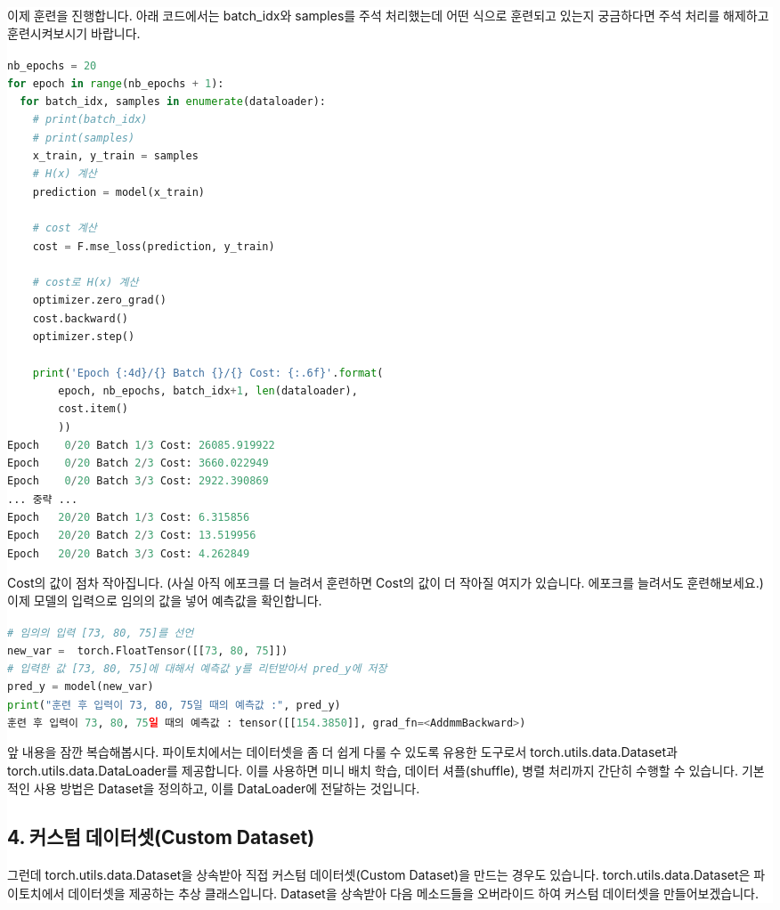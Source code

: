 이제 훈련을 진행합니다. 아래 코드에서는 batch_idx와 samples를 주석 처리했는데 어떤 식으로 훈련되고 있는지 궁금하다면 주석 처리를 해제하고 훈련시켜보시기 바랍니다.

```python
nb_epochs = 20
for epoch in range(nb_epochs + 1):
  for batch_idx, samples in enumerate(dataloader):
    # print(batch_idx)
    # print(samples)
    x_train, y_train = samples
    # H(x) 계산
    prediction = model(x_train)

    # cost 계산
    cost = F.mse_loss(prediction, y_train)

    # cost로 H(x) 계산
    optimizer.zero_grad()
    cost.backward()
    optimizer.step()

    print('Epoch {:4d}/{} Batch {}/{} Cost: {:.6f}'.format(
        epoch, nb_epochs, batch_idx+1, len(dataloader),
        cost.item()
        ))
Epoch    0/20 Batch 1/3 Cost: 26085.919922
Epoch    0/20 Batch 2/3 Cost: 3660.022949
Epoch    0/20 Batch 3/3 Cost: 2922.390869
... 중략 ...
Epoch   20/20 Batch 1/3 Cost: 6.315856
Epoch   20/20 Batch 2/3 Cost: 13.519956
Epoch   20/20 Batch 3/3 Cost: 4.262849
```

Cost의 값이 점차 작아집니다. (사실 아직 에포크를 더 늘려서 훈련하면 Cost의 값이 더 작아질 여지가 있습니다. 에포크를 늘려서도 훈련해보세요.) 이제 모델의 입력으로 임의의 값을 넣어 예측값을 확인합니다.

```python
# 임의의 입력 [73, 80, 75]를 선언
new_var =  torch.FloatTensor([[73, 80, 75]]) 
# 입력한 값 [73, 80, 75]에 대해서 예측값 y를 리턴받아서 pred_y에 저장
pred_y = model(new_var) 
print("훈련 후 입력이 73, 80, 75일 때의 예측값 :", pred_y) 
훈련 후 입력이 73, 80, 75일 때의 예측값 : tensor([[154.3850]], grad_fn=<AddmmBackward>)
```

앞 내용을 잠깐 복습해봅시다. 파이토치에서는 데이터셋을 좀 더 쉽게 다룰 수 있도록 유용한 도구로서 torch.utils.data.Dataset과 torch.utils.data.DataLoader를 제공합니다. 이를 사용하면 미니 배치 학습, 데이터 셔플(shuffle), 병렬 처리까지 간단히 수행할 수 있습니다. 기본적인 사용 방법은 Dataset을 정의하고, 이를 DataLoader에 전달하는 것입니다.



## 4. 커스텀 데이터셋(Custom Dataset)

그런데 torch.utils.data.Dataset을 상속받아 직접 커스텀 데이터셋(Custom Dataset)을 만드는 경우도 있습니다. torch.utils.data.Dataset은 파이토치에서 데이터셋을 제공하는 추상 클래스입니다. Dataset을 상속받아 다음 메소드들을 오버라이드 하여 커스텀 데이터셋을 만들어보겠습니다.

